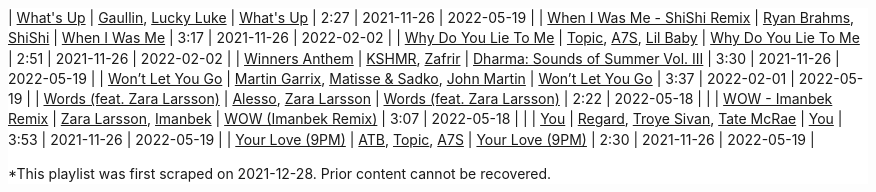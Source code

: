 | [What's Up](https://open.spotify.com/track/12yj178KaJo8PrddT0StaL) | [Gaullin](https://open.spotify.com/artist/1aQwKFn00nswXRDUDipm0K), [Lucky Luke](https://open.spotify.com/artist/5ee4yhrWOxaxvL77BoVpVR) | [What's Up](https://open.spotify.com/album/5FRUHD0aFh5GvSo3WGbKDd) | 2:27 | 2021-11-26 | 2022-05-19 |
| [When I Was Me \- ShiShi Remix](https://open.spotify.com/track/6HoXpEnhzeDpz7gYgGaYF0) | [Ryan Brahms](https://open.spotify.com/artist/3mYfDZXZxSexTPMBEdSREL), [ShiShi](https://open.spotify.com/artist/3zLlUTuczHTGLHdMnYNYX9) | [When I Was Me](https://open.spotify.com/album/4muJSisBJyW6z6vmyaaIgc) | 3:17 | 2021-11-26 | 2022-02-02 |
| [Why Do You Lie To Me](https://open.spotify.com/track/3vNsOdrDl6UbCv03oqLvUx) | [Topic](https://open.spotify.com/artist/0u6GtibW46tFX7koQ6uNJZ), [A7S](https://open.spotify.com/artist/5Wg2b4Mp42gicxEeDNawf7), [Lil Baby](https://open.spotify.com/artist/5f7VJjfbwm532GiveGC0ZK) | [Why Do You Lie To Me](https://open.spotify.com/album/2u2Cs0hyDvoYayBYEvpRnf) | 2:51 | 2021-11-26 | 2022-02-02 |
| [Winners Anthem](https://open.spotify.com/track/2kQvw0jH3JKKWVBccDPK9Y) | [KSHMR](https://open.spotify.com/artist/2wX6xSig4Rig5kZU6ePlWe), [Zafrir](https://open.spotify.com/artist/3DJVDo0kd19fZXpTabasOX) | [Dharma: Sounds of Summer Vol\. III](https://open.spotify.com/album/40PtQ7ERWxDO7gkcgimSRq) | 3:30 | 2021-11-26 | 2022-05-19 |
| [Won’t Let You Go](https://open.spotify.com/track/5UZA39t4lX42ApegVubl7f) | [Martin Garrix](https://open.spotify.com/artist/60d24wfXkVzDSfLS6hyCjZ), [Matisse & Sadko](https://open.spotify.com/artist/2QMCcKIPHnjQaPPgoEst88), [John Martin](https://open.spotify.com/artist/2auikkNYqigWStoHWK1Grq) | [Won’t Let You Go](https://open.spotify.com/album/4QxfiUo90NEmUnyNHE1x8h) | 3:37 | 2022-02-01 | 2022-05-19 |
| [Words \(feat\. Zara Larsson\)](https://open.spotify.com/track/1bgKMxPQU7JIZEhNsM1vFs) | [Alesso](https://open.spotify.com/artist/4AVFqumd2ogHFlRbKIjp1t), [Zara Larsson](https://open.spotify.com/artist/1Xylc3o4UrD53lo9CvFvVg) | [Words \(feat\. Zara Larsson\)](https://open.spotify.com/album/66W7mt0wKGLFALilLBLfU6) | 2:22 | 2022-05-18 |  |
| [WOW \- Imanbek Remix](https://open.spotify.com/track/07dzaQfXNcQPVm149RGlMg) | [Zara Larsson](https://open.spotify.com/artist/1Xylc3o4UrD53lo9CvFvVg), [Imanbek](https://open.spotify.com/artist/5rGrDvrLOV2VV8SCFVGWlj) | [WOW \(Imanbek Remix\)](https://open.spotify.com/album/0c04EkrQHr79i4rU53qTRQ) | 3:07 | 2022-05-18 |  |
| [You](https://open.spotify.com/track/2cc8Sw1OnCuA5bV8nqWqpE) | [Regard](https://open.spotify.com/artist/4ofCBoyEiGSePFAG500xev), [Troye Sivan](https://open.spotify.com/artist/3WGpXCj9YhhfX11TToZcXP), [Tate McRae](https://open.spotify.com/artist/45dkTj5sMRSjrmBSBeiHym) | [You](https://open.spotify.com/album/6cWawCk4DohREQA42eEOe1) | 3:53 | 2021-11-26 | 2022-05-19 |
| [Your Love \(9PM\)](https://open.spotify.com/track/5YaskwnGDZFDRipaqzbwQx) | [ATB](https://open.spotify.com/artist/7jZM5w05mGhw6wTB1okhD9), [Topic](https://open.spotify.com/artist/0u6GtibW46tFX7koQ6uNJZ), [A7S](https://open.spotify.com/artist/5Wg2b4Mp42gicxEeDNawf7) | [Your Love \(9PM\)](https://open.spotify.com/album/7F9yYqHRtIZnEGF2tANI4b) | 2:30 | 2021-11-26 | 2022-05-19 |

\*This playlist was first scraped on 2021-12-28. Prior content cannot be recovered.
